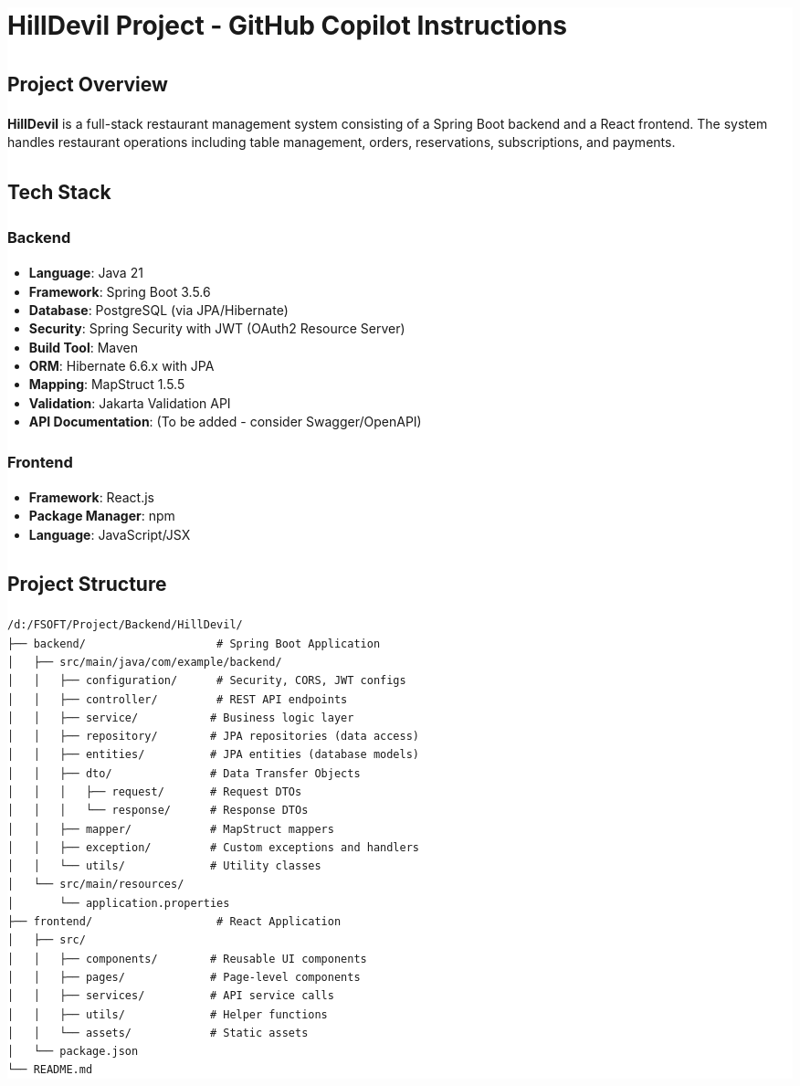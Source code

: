 # HillDevil Project - GitHub Copilot Instructions

## Project Overview

**HillDevil** is a full-stack restaurant management system consisting of a Spring Boot backend and a React frontend. The system handles restaurant operations including table management, orders, reservations, subscriptions, and payments.

## Tech Stack

### Backend
- **Language**: Java 21
- **Framework**: Spring Boot 3.5.6
- **Database**: PostgreSQL (via JPA/Hibernate)
- **Security**: Spring Security with JWT (OAuth2 Resource Server)
- **Build Tool**: Maven
- **ORM**: Hibernate 6.6.x with JPA
- **Mapping**: MapStruct 1.5.5
- **Validation**: Jakarta Validation API
- **API Documentation**: (To be added - consider Swagger/OpenAPI)

### Frontend
- **Framework**: React.js
- **Package Manager**: npm
- **Language**: JavaScript/JSX

## Project Structure

```
/d:/FSOFT/Project/Backend/HillDevil/
├── backend/                    # Spring Boot Application
│   ├── src/main/java/com/example/backend/
│   │   ├── configuration/      # Security, CORS, JWT configs
│   │   ├── controller/         # REST API endpoints
│   │   ├── service/           # Business logic layer
│   │   ├── repository/        # JPA repositories (data access)
│   │   ├── entities/          # JPA entities (database models)
│   │   ├── dto/               # Data Transfer Objects
│   │   │   ├── request/       # Request DTOs
│   │   │   └── response/      # Response DTOs
│   │   ├── mapper/            # MapStruct mappers
│   │   ├── exception/         # Custom exceptions and handlers
│   │   └── utils/             # Utility classes
│   └── src/main/resources/
│       └── application.properties
├── frontend/                   # React Application
│   ├── src/
│   │   ├── components/        # Reusable UI components
│   │   ├── pages/             # Page-level components
│   │   ├── services/          # API service calls
│   │   ├── utils/             # Helper functions
│   │   └── assets/            # Static assets
│   └── package.json
└── README.md
```
